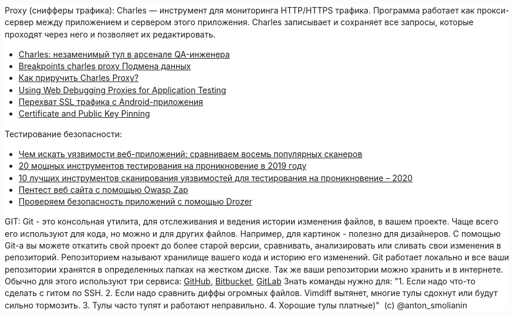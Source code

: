 Proxy (снифферы трафика):
Charles — инструмент для мониторинга HTTP/HTTPS трафика. Программа работает как прокси-сервер между приложением и сервером этого приложения. Charles записывает и сохраняет все запросы, которые проходят через него и позволяет их редактировать.
<ul>
<li><a href="https://habr.com/ru/company/redmadrobot/blog/269109/">Charles: незаменимый тул в арсенале QA-инженера</a>
</li>
<li><a href="https://www.youtube.com/watch?v=74v5lpOug8c&feature=youtu.be&ab_channel=BogdanOvsiyuk">Breakpoints charles proxy Подмена данных</a> 
</li>
<li><a href="https://habr.com/ru/company/youla/blog/527648/">Как приручить Charles Proxy?</a>
</li>
<li><a href="https://www.apriorit.com/dev-blog/591-proxies-for-application-testing">Using Web Debugging Proxies for Application Testing</a>
</li>
<li><a href="https://telegra.ph/Perehvat-SSL-trafika-s-Android-prilozheniya-01-26">Перехват SSL трафика с Android-приложения</a>
</li>
<li><a href="https://trykov.ru/certificate-and-public-key-pinning/">Certificate and Public Key Pinning</a>
</li>
</ul>

Тестирование безопасности:
<ul>
<li><a href="https://habr.com/ru/company/tomhunter/blog/456892/">Чем искать уязвимости веб-приложений: сравниваем восемь популярных сканеров</a>
</li>
<li><a href="https://itfb.com.ua/instrumenty-testirovaniya-bezopasnosti/">20 мощных инструментов тестирования на проникновение в 2019 году</a>
</li>
<li><a href="https://itsecforu.ru/2019/08/06/%F0%9F%92%A3-10-%D0%BB%D1%83%D1%87%D1%88%D0%B8%D1%85-%D0%B8%D0%BD%D1%81%D1%82%D1%80%D1%83%D0%BC%D0%B5%D0%BD%D1%82%D0%BE%D0%B2-%D1%81%D0%BA%D0%B0%D0%BD%D0%B8%D1%80%D0%BE%D0%B2%D0%B0%D0%BD%D0%B8%D1%8F/">10 лучших инструментов сканирования уязвимостей для тестирования на проникновение – 2020</a>
</li>
<li><a href="https://habr.com/ru/company/alexhost/blog/530110/">Пентест веб сайта с помощью Owasp Zap</a>
</li>
<li><a href="https://habr.com/ru/company/alexhost/blog/535396/">Проверяем безопасность приложений с помощью Drozer</a>
</li>
</ul>

GIT:
Git - это консольная утилита, для отслеживания и ведения истории изменения файлов, в вашем проекте. Чаще всего его используют для кода, но можно и для других файлов. Например, для картинок - полезно для дизайнеров.
С помощью Git-a вы можете откатить свой проект до более старой версии, сравнивать, анализировать или сливать свои изменения в репозиторий.
Репозиторием называют хранилище вашего кода и историю его изменений. Git работает локально и все ваши репозитории хранятся в определенных папках на жестком диске.
Так же ваши репозитории можно хранить и в интернете. Обычно для этого используют три сервиса: <a href="https://github.com/">GitHub</a>, <a href="https://bitbucket.org/">Bitbucket</a>, <a href="https://gitlab.com/">GitLab</a>
Знать команды нужно для:
"1. Если надо что-то сделать с гитом по SSH.
2. Если надо сравнить диффы огромных файлов. Vimdiff вытянет, многие тулы сдохнут или будут сильно тормозить.
3. Тулы часто тупят и работают неправильно.
4. Хорошие тулы платные)"  (с) @anton_smolianin
<br>
